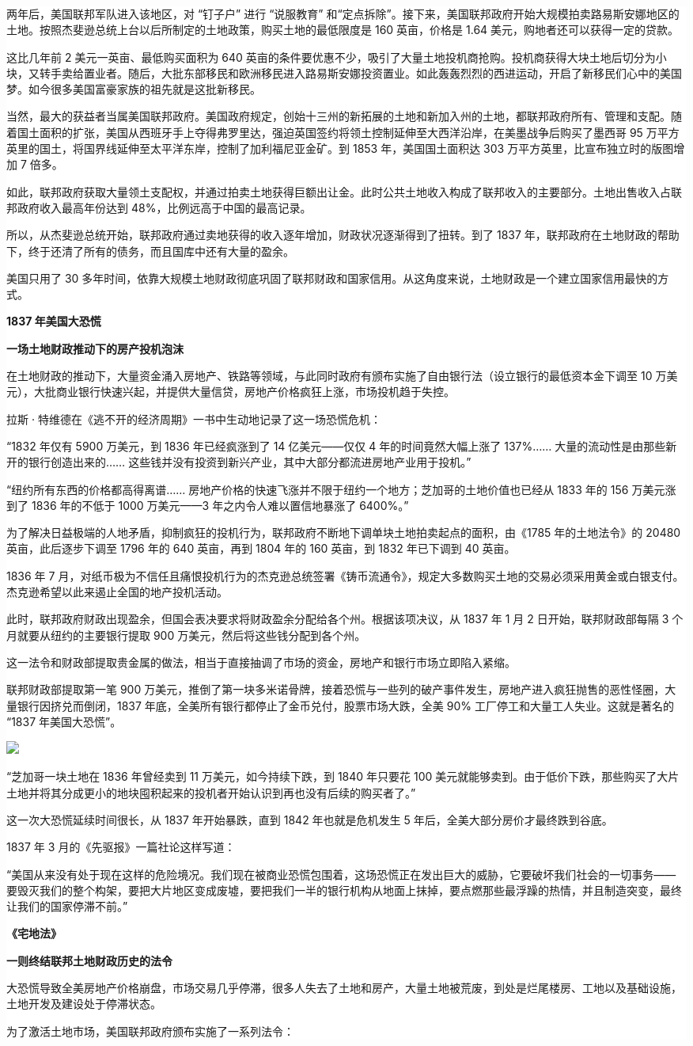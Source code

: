 两年后，美国联邦军队进入该地区，对 “钉子户” 进行 “说服教育” 和“定点拆除”。接下来，美国联邦政府开始大规模拍卖路易斯安娜地区的土地。按照杰斐逊总统上台以后所制定的土地政策，购买土地的最低限度是 160 英亩，价格是 1.64 美元，购地者还可以获得一定的贷款。

这比几年前 2 美元一英亩、最低购买面积为 640 英亩的条件要优惠不少，吸引了大量土地投机商抢购。投机商获得大块土地后切分为小块，又转手卖给置业者。随后，大批东部移民和欧洲移民进入路易斯安娜投资置业。如此轰轰烈烈的西进运动，开启了新移民们心中的美国梦。如今很多美国富豪家族的祖先就是这批新移民。

当然，最大的获益者当属美国联邦政府。美国政府规定，创始十三州的新拓展的土地和新加入州的土地，都联邦政府所有、管理和支配。随着国土面积的扩张，美国从西班牙手上夺得弗罗里达，强迫英国签约将领土控制延伸至大西洋沿岸，在美墨战争后购买了墨西哥 95 万平方英里的国土，将国界线延伸至太平洋东岸，控制了加利福尼亚金矿。到 1853 年，美国国土面积达 303 万平方英里，比宣布独立时的版图增加 7 倍多。

如此，联邦政府获取大量领土支配权，并通过拍卖土地获得巨额出让金。此时公共土地收入构成了联邦收入的主要部分。土地出售收入占联邦政府收入最高年份达到 48%，比例远高于中国的最高记录。

所以，从杰斐逊总统开始，联邦政府通过卖地获得的收入逐年增加，财政状况逐渐得到了扭转。到了 1837 年，联邦政府在土地财政的帮助下，终于还清了所有的债务，而且国库中还有大量的盈余。

美国只用了 30 多年时间，依靠大规模土地财政彻底巩固了联邦财政和国家信用。从这角度来说，土地财政是一个建立国家信用最快的方式。

**1837 年美国大恐慌**

**一场土地财政推动下的房产投机泡沫**

在土地财政的推动下，大量资金涌入房地产、铁路等领域，与此同时政府有颁布实施了自由银行法（设立银行的最低资本金下调至 10 万美元），大批商业银行快速兴起，并提供大量信贷，房地产价格疯狂上涨，市场投机趋于失控。

拉斯 · 特维德在《逃不开的经济周期》一书中生动地记录了这一场恐慌危机：

“1832 年仅有 5900 万美元，到 1836 年已经疯涨到了 14 亿美元——仅仅 4 年的时间竟然大幅上涨了 137%…… 大量的流动性是由那些新开的银行创造出来的…… 这些钱并没有投资到新兴产业，其中大部分都流进房地产业用于投机。”

“纽约所有东西的价格都高得离谱…… 房地产价格的快速飞涨并不限于纽约一个地方；芝加哥的土地价值也已经从 1833 年的 156 万美元涨到了 1836 年的不低于 1000 万美元——3 年之内令人难以置信地暴涨了 6400%。”

为了解决日益极端的人地矛盾，抑制疯狂的投机行为，联邦政府不断地下调单块土地拍卖起点的面积，由《1785 年的土地法令》的 20480 英亩，此后逐步下调至 1796 年的 640 英亩，再到 1804 年的 160 英亩，到 1832 年已下调到 40 英亩。

1836 年 7 月，对纸币极为不信任且痛恨投机行为的杰克逊总统签署《铸币流通令》，规定大多数购买土地的交易必须采用黄金或白银支付。杰克逊希望以此来遏止全国的地产投机活动。

此时，联邦政府财政出现盈余，但国会表决要求将财政盈余分配给各个州。根据该项决议，从 1837 年 1 月 2 日开始，联邦财政部每隔 3 个月就要从纽约的主要银行提取 900 万美元，然后将这些钱分配到各个州。

这一法令和财政部提取贵金属的做法，相当于直接抽调了市场的资金，房地产和银行市场立即陷入紧缩。

联邦财政部提取第一笔 900 万美元，推倒了第一块多米诺骨牌，接着恐慌与一些列的破产事件发生，房地产进入疯狂抛售的恶性怪圈，大量银行因挤兑而倒闭，1837 年底，全美所有银行都停止了金币兑付，股票市场大跌，全美 90% 工厂停工和大量工人失业。这就是著名的 “1837 年美国大恐慌”。

![](https://pic2.zhimg.com/v2-3ae08960022788723680805ac636f6f9_r.jpg)

“芝加哥一块土地在 1836 年曾经卖到 11 万美元，如今持续下跌，到 1840 年只要花 100 美元就能够卖到。由于低价下跌，那些购买了大片土地并将其分成更小的地块囤积起来的投机者开始认识到再也没有后续的购买者了。”

这一次大恐慌延续时间很长，从 1837 年开始暴跌，直到 1842 年也就是危机发生 5 年后，全美大部分房价才最终跌到谷底。

1837 年 3 月的《先驱报》一篇社论这样写道：

“美国从来没有处于现在这样的危险境况。我们现在被商业恐慌包围着，这场恐慌正在发出巨大的威胁，它要破坏我们社会的一切事务——要毁灭我们的整个构架，要把大片地区变成废墟，要把我们一半的银行机构从地面上抹掉，要点燃那些最浮躁的热情，并且制造突变，最终让我们的国家停滞不前。”

**《宅地法》**

**一则终结联邦土地财政历史的法令**

大恐慌导致全美房地产价格崩盘，市场交易几乎停滞，很多人失去了土地和房产，大量土地被荒废，到处是烂尾楼房、工地以及基础设施，土地开发及建设处于停滞状态。

为了激活土地市场，美国联邦政府颁布实施了一系列法令：
